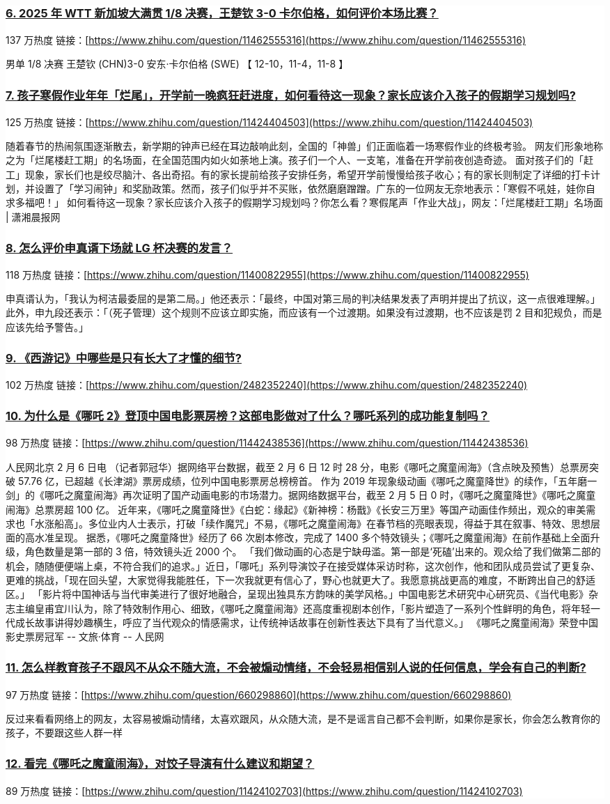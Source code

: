### [6. 2025 年 WTT 新加坡大满贯 1/8 决赛，王楚钦 3-0 卡尔伯格，如何评价本场比赛？](https://www.zhihu.com/question/11462555316)
137 万热度 链接：[https://www.zhihu.com/question/11462555316](https://www.zhihu.com/question/11462555316)

男单 1/8 决赛 王楚钦 (CHN)3-0 安东·卡尔伯格 (SWE) 【 12-10，11-4，11-8 】

### [7. 孩子寒假作业年年「烂尾」，开学前一晚疯狂赶进度，如何看待这一现象？家长应该介入孩子的假期学习规划吗?](https://www.zhihu.com/question/11424404503)
125 万热度 链接：[https://www.zhihu.com/question/11424404503](https://www.zhihu.com/question/11424404503)

随着春节的热闹氛围逐渐散去，新学期的钟声已经在耳边敲响此刻，全国的「神兽」们正面临着一场寒假作业的终极考验。 网友们形象地称之为「烂尾楼赶工期」的名场面，在全国范围内如火如荼地上演。孩子们一个人、一支笔，准备在开学前夜创造奇迹。 面对孩子们的「赶工」现象，家长们也是绞尽脑汁、各出奇招。有的家长提前给孩子安排任务，希望开学前慢慢给孩子收心；有的家长则制定了详细的打卡计划，并设置了「学习闹钟」和奖励政策。然而，孩子们似乎并不买账，依然磨磨蹭蹭。广东的一位网友无奈地表示：「寒假不吼娃，娃你自求多福吧！」 如何看待这一现象？家长应该介入孩子的假期学习规划吗？你怎么看？寒假尾声「作业大战」，网友：「烂尾楼赶工期」名场面 | 潇湘晨报网

### [8. 怎么评价申真谞下场就 LG 杯决赛的发言？](https://www.zhihu.com/question/11400822955)
118 万热度 链接：[https://www.zhihu.com/question/11400822955](https://www.zhihu.com/question/11400822955)

申真谞认为，「我认为柯洁最委屈的是第二局。」他还表示：「最终，中国对第三局的判决结果发表了声明并提出了抗议，这一点很难理解。」此外，申九段还表示：「（死子管理）这个规则不应该立即实施，而应该有一个过渡期。如果没有过渡期，也不应该是罚 2 目和犯规负，而是应该先给予警告。」

### [9. 《西游记》中哪些是只有长大了才懂的细节?](https://www.zhihu.com/question/2482352240)
102 万热度 链接：[https://www.zhihu.com/question/2482352240](https://www.zhihu.com/question/2482352240)



### [10. 为什么是《哪吒 2》登顶中国电影票房榜？这部电影做对了什么？哪吒系列的成功能复制吗？](https://www.zhihu.com/question/11442438536)
98 万热度 链接：[https://www.zhihu.com/question/11442438536](https://www.zhihu.com/question/11442438536)

人民网北京 2 月 6 日电 （记者郭冠华）据网络平台数据，截至 2 月 6 日 12 时 28 分，电影《哪吒之魔童闹海》（含点映及预售）总票房突破 57.76 亿，已超越《长津湖》票房成绩，位列中国电影票房总榜榜首。 作为 2019 年现象级动画《哪吒之魔童降世》的续作，「五年磨一剑」的《哪吒之魔童闹海》再次证明了国产动画电影的市场潜力。据网络数据平台，截至 2 月 5 日 0 时，《哪吒之魔童降世》《哪吒之魔童闹海》总票房超 100 亿。 近年来，《哪吒之魔童降世》《白蛇：缘起》《新神榜：杨戬》《长安三万里》等国产动画佳作频出，观众的审美需求也「水涨船高」。多位业内人士表示，打破「续作魔咒」不易，《哪吒之魔童闹海》在春节档的亮眼表现，得益于其在叙事、特效、思想层面的高水准呈现。 据悉，《哪吒之魔童降世》经历了 66 次剧本修改，完成了 1400 多个特效镜头；《哪吒之魔童闹海》在前作基础上全面升级，角色数量是第一部的 3 倍，特效镜头近 2000 个。 「我们做动画的心态是宁缺毋滥。第一部是‘死磕’出来的。观众给了我们做第二部的机会，随随便便端上桌，不符合我们的追求。」近日，「哪吒」系列导演饺子在接受媒体采访时称，这次创作，他和团队成员尝试了更复杂、更难的挑战，「现在回头望，大家觉得我能胜任，下一次我就更有信心了，野心也就更大了。我愿意挑战更高的难度，不断跨出自己的舒适区。」 「影片将中国神话与当代审美进行了很好地融合，呈现出独具东方韵味的美学风格。」中国电影艺术研究中心研究员、《当代电影》杂志主编皇甫宜川认为，除了特效制作用心、细致，《哪吒之魔童闹海》还高度重视剧本创作，「影片塑造了一系列个性鲜明的角色，将年轻一代成长故事讲得妙趣横生，呼应了当代观众的情感需求，让传统神话故事在创新性表达下具有了当代意义。」 《哪吒之魔童闹海》荣登中国影史票房冠军 -- 文旅·体育 -- 人民网

### [11. 怎么样教育孩子不跟风不从众不随大流，不会被煽动情绪，不会轻易相信别人说的任何信息，学会有自己的判断?](https://www.zhihu.com/question/660298860)
97 万热度 链接：[https://www.zhihu.com/question/660298860](https://www.zhihu.com/question/660298860)

反过来看看网络上的网友，太容易被煽动情绪，太喜欢跟风，从众随大流，是不是谣言自己都不会判断，如果你是家长，你会怎么教育你的孩子，不要跟这些人群一样

### [12. 看完《哪吒之魔童闹海》，对饺子导演有什么建议和期望？](https://www.zhihu.com/question/11424102703)
89 万热度 链接：[https://www.zhihu.com/question/11424102703](https://www.zhihu.com/question/11424102703)
